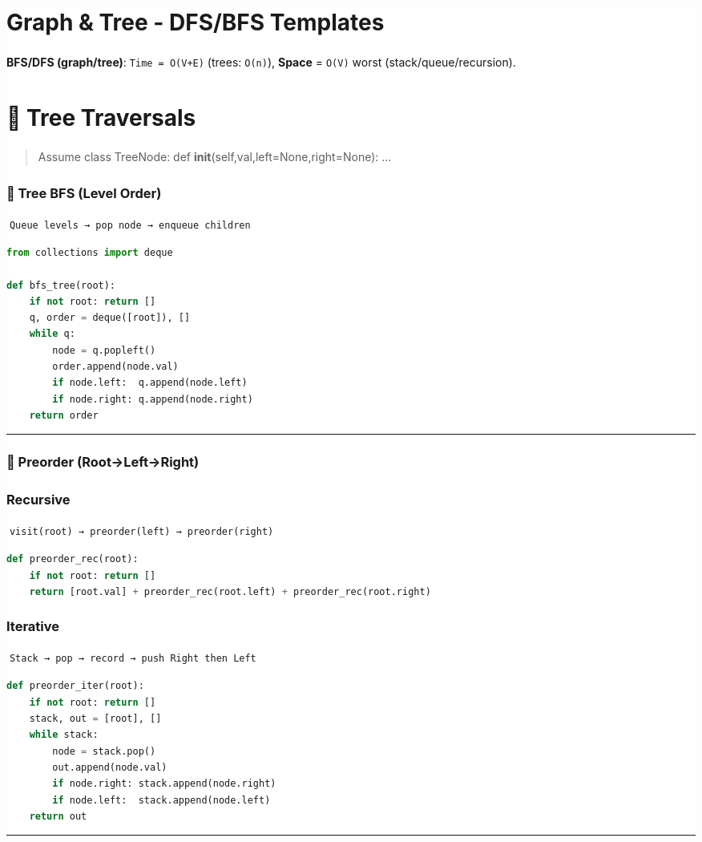 # Graph & Tree - DFS/BFS Templates
<aside>

**BFS/DFS (graph/tree)**: `Time = O(V+E)` (trees: `O(n)`), **Space** = `O(V)` worst (stack/queue/recursion).

</aside>

# 🌳 Tree Traversals

> Assume class TreeNode: def __init__(self,val,left=None,right=None): ...
> 

### 🧊 Tree BFS (Level Order)

 `Queue levels → pop node → enqueue children`

```python
from collections import deque

def bfs_tree(root):
    if not root: return []
    q, order = deque([root]), []
    while q:
        node = q.popleft()
        order.append(node.val)
        if node.left:  q.append(node.left)
        if node.right: q.append(node.right)
    return order

```

---

### 🌲 Preorder (Root→Left→Right)

### Recursive

 `visit(root) → preorder(left) → preorder(right)`

```python
def preorder_rec(root):
    if not root: return []
    return [root.val] + preorder_rec(root.left) + preorder_rec(root.right)
```

### Iterative

 `Stack → pop → record → push Right then Left`

```python
def preorder_iter(root):
    if not root: return []
    stack, out = [root], []
    while stack:
        node = stack.pop()
        out.append(node.val)
        if node.right: stack.append(node.right)
        if node.left:  stack.append(node.left)
    return out
```

---